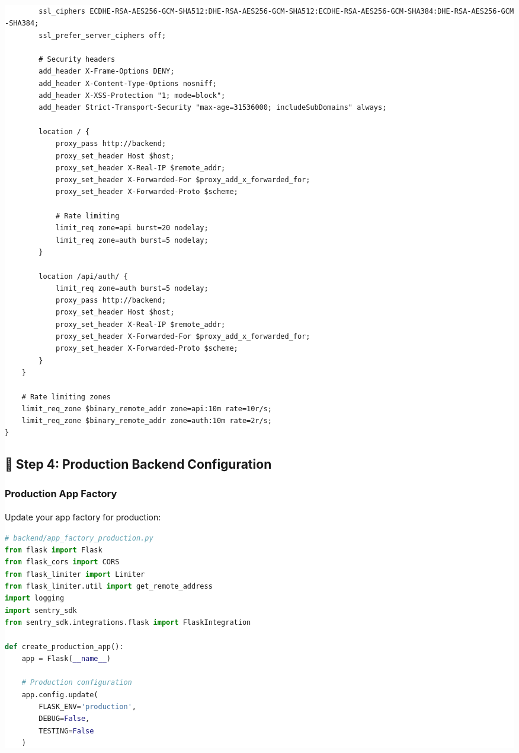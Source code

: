 ```nginx
        ssl_ciphers ECDHE-RSA-AES256-GCM-SHA512:DHE-RSA-AES256-GCM-SHA512:ECDHE-RSA-AES256-GCM-SHA384:DHE-RSA-AES256-GCM-SHA384;
        ssl_prefer_server_ciphers off;

        # Security headers
        add_header X-Frame-Options DENY;
        add_header X-Content-Type-Options nosniff;
        add_header X-XSS-Protection "1; mode=block";
        add_header Strict-Transport-Security "max-age=31536000; includeSubDomains" always;

        location / {
            proxy_pass http://backend;
            proxy_set_header Host $host;
            proxy_set_header X-Real-IP $remote_addr;
            proxy_set_header X-Forwarded-For $proxy_add_x_forwarded_for;
            proxy_set_header X-Forwarded-Proto $scheme;
            
            # Rate limiting
            limit_req zone=api burst=20 nodelay;
            limit_req zone=auth burst=5 nodelay;
        }

        location /api/auth/ {
            limit_req zone=auth burst=5 nodelay;
            proxy_pass http://backend;
            proxy_set_header Host $host;
            proxy_set_header X-Real-IP $remote_addr;
            proxy_set_header X-Forwarded-For $proxy_add_x_forwarded_for;
            proxy_set_header X-Forwarded-Proto $scheme;
        }
    }

    # Rate limiting zones
    limit_req_zone $binary_remote_addr zone=api:10m rate=10r/s;
    limit_req_zone $binary_remote_addr zone=auth:10m rate=2r/s;
}
```

## 🔧 **Step 4: Production Backend Configuration**

### **Production App Factory**

Update your app factory for production:

```python
# backend/app_factory_production.py
from flask import Flask
from flask_cors import CORS
from flask_limiter import Limiter
from flask_limiter.util import get_remote_address
import logging
import sentry_sdk
from sentry_sdk.integrations.flask import FlaskIntegration

def create_production_app():
    app = Flask(__name__)
    
    # Production configuration
    app.config.update(
        FLASK_ENV='production',
        DEBUG=False,
        TESTING=False
    )
```
